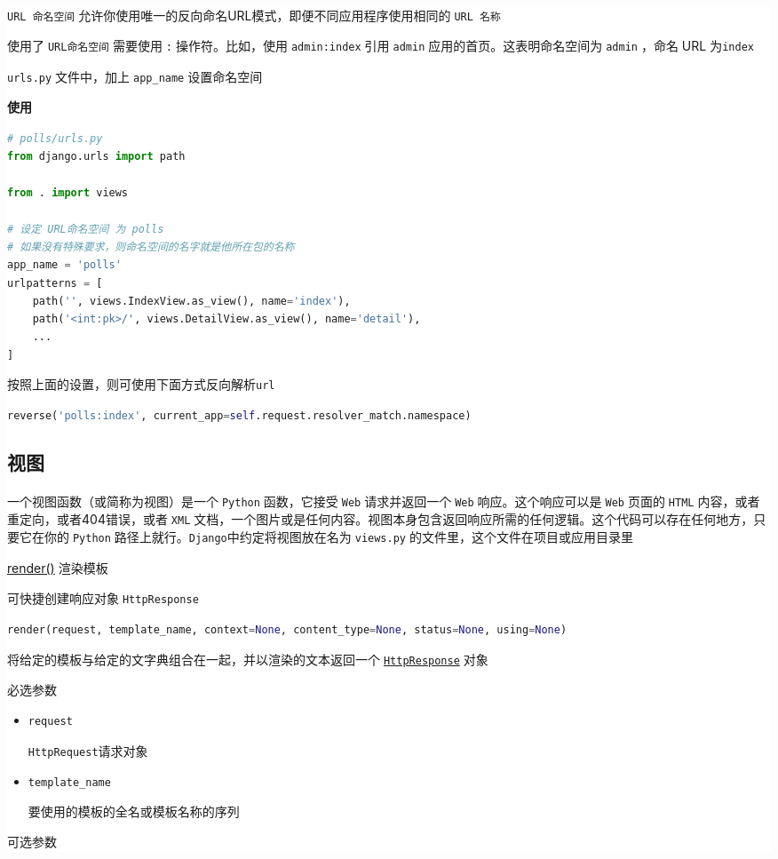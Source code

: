 `URL 命名空间` 允许你使用唯一的反向命名URL模式，即便不同应用程序使用相同的 `URL 名称` 

使用了 `URL命名空间` 需要使用 `:` 操作符。比如，使用 `admin:index` 引用 `admin` 应用的首页。这表明命名空间为 `admin` ，命名 URL 为`index` 

`urls.py` 文件中，加上 `app_name` 设置命名空间

**使用**

```python
# polls/urls.py
from django.urls import path

from . import views

# 设定 URL命名空间 为 polls
# 如果没有特殊要求，则命名空间的名字就是他所在包的名称
app_name = 'polls'
urlpatterns = [
    path('', views.IndexView.as_view(), name='index'),
    path('<int:pk>/', views.DetailView.as_view(), name='detail'),
    ...
]
```

按照上面的设置，则可使用下面方式反向解析`url` 

```python
reverse('polls:index', current_app=self.request.resolver_match.namespace)
```

## 视图

一个视图函数（或简称为视图）是一个 `Python` 函数，它接受 `Web` 请求并返回一个 `Web` 响应。这个响应可以是 `Web` 页面的 `HTML` 内容，或者重定向，或者404错误，或者 `XML` 文档，一个图片或是任何内容。视图本身包含返回响应所需的任何逻辑。这个代码可以存在任何地方，只要它在你的 `Python` 路径上就行。`Django`中约定将视图放在名为 `views.py` 的文件里，这个文件在项目或应用目录里

[render()](https://docs.djangoproject.com/zh-hans/3.1/topics/http/shortcuts/#django.shortcuts.render) 渲染模板

可快捷创建响应对象 `HttpResponse`

```python
render(request, template_name, context=None, content_type=None, status=None, using=None)
```

将给定的模板与给定的文字典组合在一起，并以渲染的文本返回一个 [`HttpResponse`](https://docs.djangoproject.com/zh-hans/3.1/ref/request-response/#django.http.HttpResponse) 对象

必选参数

- `request`

  `HttpRequest`请求对象

- `template_name`

  要使用的模板的全名或模板名称的序列
  

可选参数
